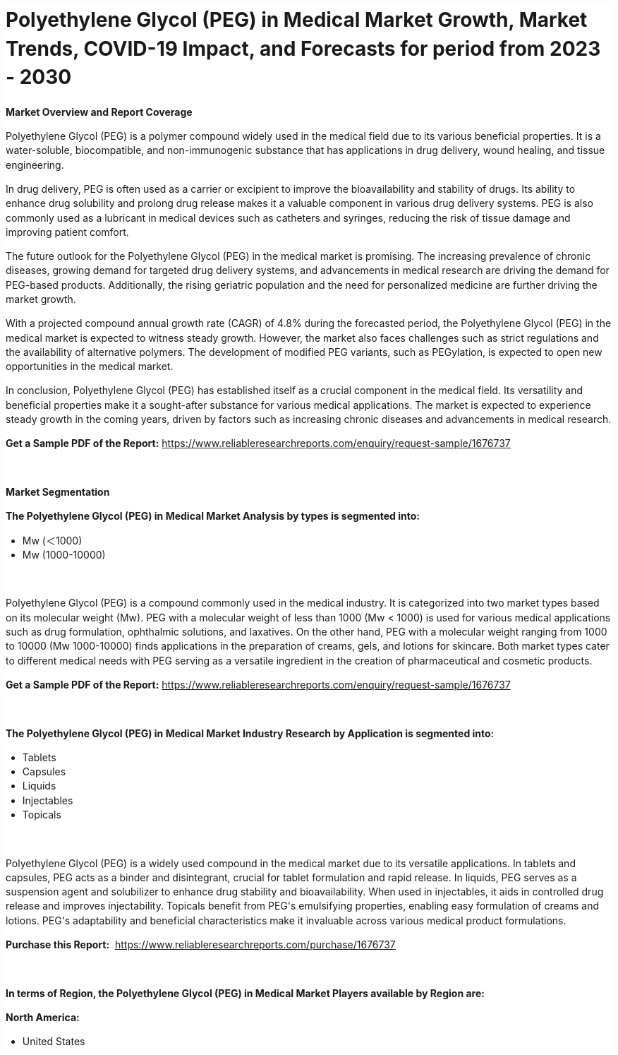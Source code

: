 <p><h1>Polyethylene Glycol (PEG) in Medical Market Growth, Market Trends, COVID-19 Impact, and Forecasts for period from 2023 - 2030</h1></p><p><strong>Market Overview and Report Coverage</strong></p>
<p><p>Polyethylene Glycol (PEG) is a polymer compound widely used in the medical field due to its various beneficial properties. It is a water-soluble, biocompatible, and non-immunogenic substance that has applications in drug delivery, wound healing, and tissue engineering.</p><p>In drug delivery, PEG is often used as a carrier or excipient to improve the bioavailability and stability of drugs. Its ability to enhance drug solubility and prolong drug release makes it a valuable component in various drug delivery systems. PEG is also commonly used as a lubricant in medical devices such as catheters and syringes, reducing the risk of tissue damage and improving patient comfort.</p><p>The future outlook for the Polyethylene Glycol (PEG) in the medical market is promising. The increasing prevalence of chronic diseases, growing demand for targeted drug delivery systems, and advancements in medical research are driving the demand for PEG-based products. Additionally, the rising geriatric population and the need for personalized medicine are further driving the market growth.</p><p>With a projected compound annual growth rate (CAGR) of 4.8% during the forecasted period, the Polyethylene Glycol (PEG) in the medical market is expected to witness steady growth. However, the market also faces challenges such as strict regulations and the availability of alternative polymers. The development of modified PEG variants, such as PEGylation, is expected to open new opportunities in the medical market.</p><p>In conclusion, Polyethylene Glycol (PEG) has established itself as a crucial component in the medical field. Its versatility and beneficial properties make it a sought-after substance for various medical applications. The market is expected to experience steady growth in the coming years, driven by factors such as increasing chronic diseases and advancements in medical research.</p></p>
<p><strong>Get a Sample PDF of the Report:</strong> <a href="https://www.reliableresearchreports.com/enquiry/request-sample/1676737">https://www.reliableresearchreports.com/enquiry/request-sample/1676737</a></p>
<p>&nbsp;</p>
<p><strong>Market Segmentation</strong></p>
<p><strong>The Polyethylene Glycol (PEG) in Medical Market Analysis by types is segmented into:</strong></p>
<p><ul><li>Mw (＜1000)</li><li>Mw (1000-10000)</li></ul></p>
<p>&nbsp;</p>
<p><p>Polyethylene Glycol (PEG) is a compound commonly used in the medical industry. It is categorized into two market types based on its molecular weight (Mw). PEG with a molecular weight of less than 1000 (Mw < 1000) is used for various medical applications such as drug formulation, ophthalmic solutions, and laxatives. On the other hand, PEG with a molecular weight ranging from 1000 to 10000 (Mw 1000-10000) finds applications in the preparation of creams, gels, and lotions for skincare. Both market types cater to different medical needs with PEG serving as a versatile ingredient in the creation of pharmaceutical and cosmetic products.</p></p>
<p><strong>Get a Sample PDF of the Report:</strong>&nbsp;<a href="https://www.reliableresearchreports.com/enquiry/request-sample/1676737">https://www.reliableresearchreports.com/enquiry/request-sample/1676737</a></p>
<p>&nbsp;</p>
<p><strong>The Polyethylene Glycol (PEG) in Medical Market Industry Research by Application is segmented into:</strong></p>
<p><ul><li>Tablets</li><li>Capsules</li><li>Liquids</li><li>Injectables</li><li>Topicals</li></ul></p>
<p>&nbsp;</p>
<p><p>Polyethylene Glycol (PEG) is a widely used compound in the medical market due to its versatile applications. In tablets and capsules, PEG acts as a binder and disintegrant, crucial for tablet formulation and rapid release. In liquids, PEG serves as a suspension agent and solubilizer to enhance drug stability and bioavailability. When used in injectables, it aids in controlled drug release and improves injectability. Topicals benefit from PEG's emulsifying properties, enabling easy formulation of creams and lotions. PEG's adaptability and beneficial characteristics make it invaluable across various medical product formulations.</p></p>
<p><strong>Purchase this Report:</strong>&nbsp; <a href="https://www.reliableresearchreports.com/purchase/1676737">https://www.reliableresearchreports.com/purchase/1676737</a></p>
<p>&nbsp;</p>
<p><strong>In terms of Region, the Polyethylene Glycol (PEG) in Medical Market Players available by Region are:</strong></p>
<p>
    <p> <strong> North America: </strong>
        <ul>
            <li>United States</li>